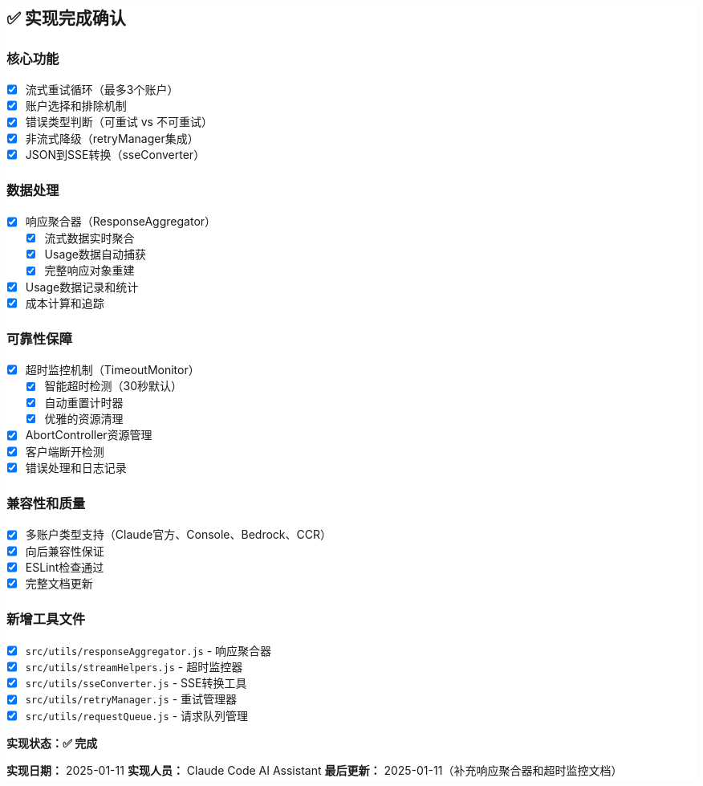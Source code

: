 ## ✅ 实现完成确认

### 核心功能
- [x] 流式重试循环（最多3个账户）
- [x] 账户选择和排除机制
- [x] 错误类型判断（可重试 vs 不可重试）
- [x] 非流式降级（retryManager集成）
- [x] JSON到SSE转换（sseConverter）

### 数据处理
- [x] 响应聚合器（ResponseAggregator）
  - [x] 流式数据实时聚合
  - [x] Usage数据自动捕获
  - [x] 完整响应对象重建
- [x] Usage数据记录和统计
- [x] 成本计算和追踪

### 可靠性保障
- [x] 超时监控机制（TimeoutMonitor）
  - [x] 智能超时检测（30秒默认）
  - [x] 自动重置计时器
  - [x] 优雅的资源清理
- [x] AbortController资源管理
- [x] 客户端断开检测
- [x] 错误处理和日志记录

### 兼容性和质量
- [x] 多账户类型支持（Claude官方、Console、Bedrock、CCR）
- [x] 向后兼容性保证
- [x] ESLint检查通过
- [x] 完整文档更新

### 新增工具文件
- [x] `src/utils/responseAggregator.js` - 响应聚合器
- [x] `src/utils/streamHelpers.js` - 超时监控器
- [x] `src/utils/sseConverter.js` - SSE转换工具
- [x] `src/utils/retryManager.js` - 重试管理器
- [x] `src/utils/requestQueue.js` - 请求队列管理

**实现状态：✅ 完成**

**实现日期：** 2025-01-11
**实现人员：** Claude Code AI Assistant
**最后更新：** 2025-01-11（补充响应聚合器和超时监控文档）

